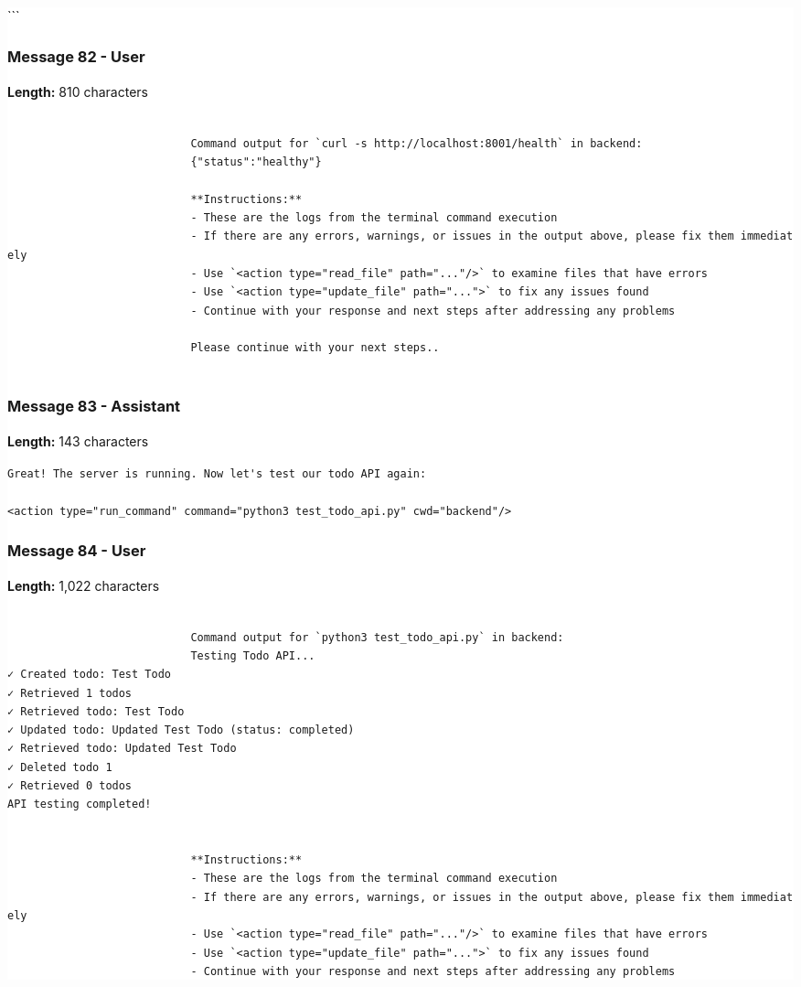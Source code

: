 <action type="run_command" command="curl -s http://localhost:8001/health" cwd="backend"/>
```

### Message 82 - User

**Length:** 810 characters

```

                            Command output for `curl -s http://localhost:8001/health` in backend:
                            {"status":"healthy"}

                            **Instructions:**
                            - These are the logs from the terminal command execution
                            - If there are any errors, warnings, or issues in the output above, please fix them immediately
                            - Use `<action type="read_file" path="..."/>` to examine files that have errors
                            - Use `<action type="update_file" path="...">` to fix any issues found
                            - Continue with your response and next steps after addressing any problems

                            Please continue with your next steps..
                            
```

### Message 83 - Assistant

**Length:** 143 characters

```
Great! The server is running. Now let's test our todo API again:

<action type="run_command" command="python3 test_todo_api.py" cwd="backend"/>
```

### Message 84 - User

**Length:** 1,022 characters

```

                            Command output for `python3 test_todo_api.py` in backend:
                            Testing Todo API...
✓ Created todo: Test Todo
✓ Retrieved 1 todos
✓ Retrieved todo: Test Todo
✓ Updated todo: Updated Test Todo (status: completed)
✓ Retrieved todo: Updated Test Todo
✓ Deleted todo 1
✓ Retrieved 0 todos
API testing completed!


                            **Instructions:**
                            - These are the logs from the terminal command execution
                            - If there are any errors, warnings, or issues in the output above, please fix them immediately
                            - Use `<action type="read_file" path="..."/>` to examine files that have errors
                            - Use `<action type="update_file" path="...">` to fix any issues found
                            - Continue with your response and next steps after addressing any problems
